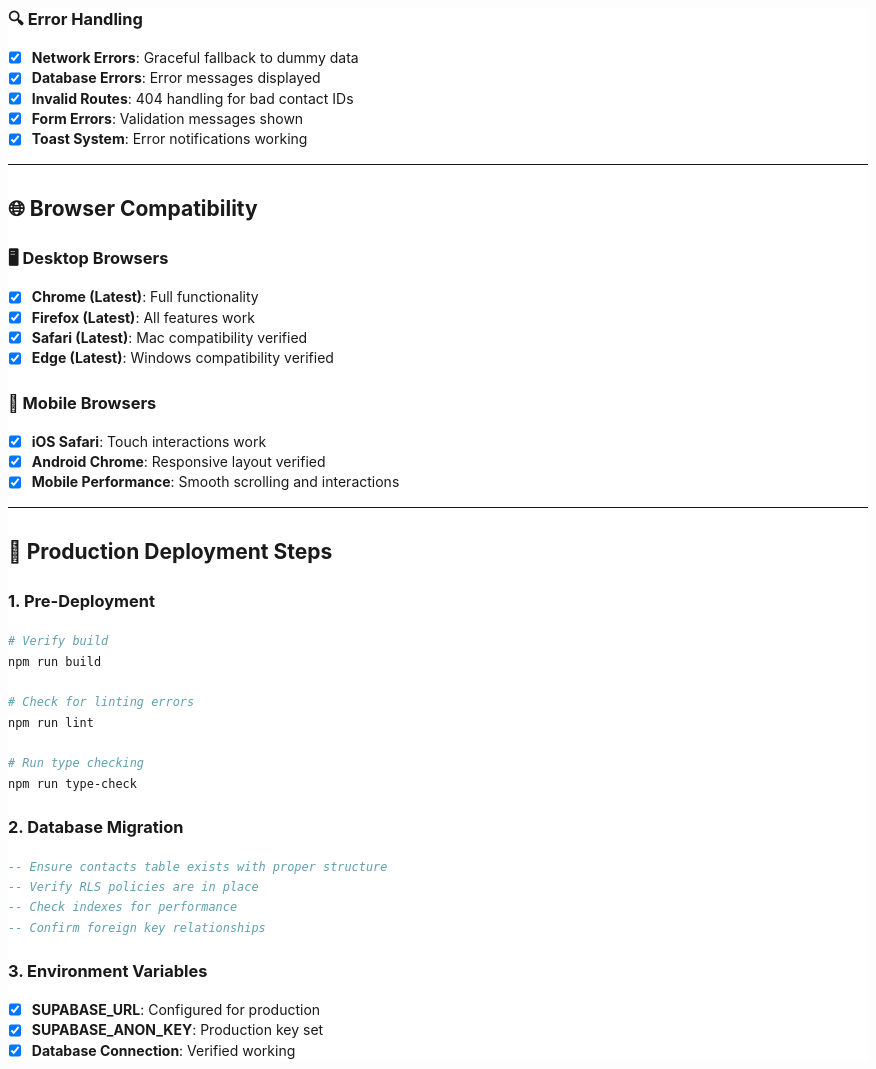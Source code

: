 ### 🔍 Error Handling
- [x] **Network Errors**: Graceful fallback to dummy data
- [x] **Database Errors**: Error messages displayed
- [x] **Invalid Routes**: 404 handling for bad contact IDs
- [x] **Form Errors**: Validation messages shown
- [x] **Toast System**: Error notifications working

---

## 🌐 Browser Compatibility

### 🖥️ Desktop Browsers
- [x] **Chrome (Latest)**: Full functionality
- [x] **Firefox (Latest)**: All features work
- [x] **Safari (Latest)**: Mac compatibility verified
- [x] **Edge (Latest)**: Windows compatibility verified

### 📱 Mobile Browsers
- [x] **iOS Safari**: Touch interactions work
- [x] **Android Chrome**: Responsive layout verified
- [x] **Mobile Performance**: Smooth scrolling and interactions

---

## 🚀 Production Deployment Steps

### 1. Pre-Deployment
```bash
# Verify build
npm run build

# Check for linting errors
npm run lint

# Run type checking
npm run type-check
```

### 2. Database Migration
```sql
-- Ensure contacts table exists with proper structure
-- Verify RLS policies are in place
-- Check indexes for performance
-- Confirm foreign key relationships
```

### 3. Environment Variables
- [x] **SUPABASE_URL**: Configured for production
- [x] **SUPABASE_ANON_KEY**: Production key set
- [x] **Database Connection**: Verified working
